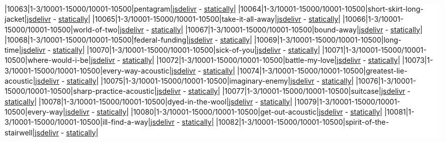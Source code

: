 |10063|1-3/10001-15000/10001-10500|pentagram|[jsdelivr](https://cdn.jsdelivr.net/gh/dbchord/png-c-1110x370_1-3/10001-15000/10001-10500/pentagram.png) - [statically](https://cdn.statically.io/gh/dbchord/png-c-1110x370_1-3/img/10001-15000/10001-10500/pentagram.png)|
|10064|1-3/10001-15000/10001-10500|short-skirt-long-jacket|[jsdelivr](https://cdn.jsdelivr.net/gh/dbchord/png-c-1110x370_1-3/10001-15000/10001-10500/short-skirt-long-jacket.png) - [statically](https://cdn.statically.io/gh/dbchord/png-c-1110x370_1-3/img/10001-15000/10001-10500/short-skirt-long-jacket.png)|
|10065|1-3/10001-15000/10001-10500|take-it-all-away|[jsdelivr](https://cdn.jsdelivr.net/gh/dbchord/png-c-1110x370_1-3/10001-15000/10001-10500/take-it-all-away.png) - [statically](https://cdn.statically.io/gh/dbchord/png-c-1110x370_1-3/img/10001-15000/10001-10500/take-it-all-away.png)|
|10066|1-3/10001-15000/10001-10500|world-of-two|[jsdelivr](https://cdn.jsdelivr.net/gh/dbchord/png-c-1110x370_1-3/10001-15000/10001-10500/world-of-two.png) - [statically](https://cdn.statically.io/gh/dbchord/png-c-1110x370_1-3/img/10001-15000/10001-10500/world-of-two.png)|
|10067|1-3/10001-15000/10001-10500|bound-away|[jsdelivr](https://cdn.jsdelivr.net/gh/dbchord/png-c-1110x370_1-3/10001-15000/10001-10500/bound-away.png) - [statically](https://cdn.statically.io/gh/dbchord/png-c-1110x370_1-3/img/10001-15000/10001-10500/bound-away.png)|
|10068|1-3/10001-15000/10001-10500|federal-funding|[jsdelivr](https://cdn.jsdelivr.net/gh/dbchord/png-c-1110x370_1-3/10001-15000/10001-10500/federal-funding.png) - [statically](https://cdn.statically.io/gh/dbchord/png-c-1110x370_1-3/img/10001-15000/10001-10500/federal-funding.png)|
|10069|1-3/10001-15000/10001-10500|long-time|[jsdelivr](https://cdn.jsdelivr.net/gh/dbchord/png-c-1110x370_1-3/10001-15000/10001-10500/long-time.png) - [statically](https://cdn.statically.io/gh/dbchord/png-c-1110x370_1-3/img/10001-15000/10001-10500/long-time.png)|
|10070|1-3/10001-15000/10001-10500|sick-of-you|[jsdelivr](https://cdn.jsdelivr.net/gh/dbchord/png-c-1110x370_1-3/10001-15000/10001-10500/sick-of-you.png) - [statically](https://cdn.statically.io/gh/dbchord/png-c-1110x370_1-3/img/10001-15000/10001-10500/sick-of-you.png)|
|10071|1-3/10001-15000/10001-10500|where-would-i-be|[jsdelivr](https://cdn.jsdelivr.net/gh/dbchord/png-c-1110x370_1-3/10001-15000/10001-10500/where-would-i-be.png) - [statically](https://cdn.statically.io/gh/dbchord/png-c-1110x370_1-3/img/10001-15000/10001-10500/where-would-i-be.png)|
|10072|1-3/10001-15000/10001-10500|battle-my-love|[jsdelivr](https://cdn.jsdelivr.net/gh/dbchord/png-c-1110x370_1-3/10001-15000/10001-10500/battle-my-love.png) - [statically](https://cdn.statically.io/gh/dbchord/png-c-1110x370_1-3/img/10001-15000/10001-10500/battle-my-love.png)|
|10073|1-3/10001-15000/10001-10500|every-way-acoustic|[jsdelivr](https://cdn.jsdelivr.net/gh/dbchord/png-c-1110x370_1-3/10001-15000/10001-10500/every-way-acoustic.png) - [statically](https://cdn.statically.io/gh/dbchord/png-c-1110x370_1-3/img/10001-15000/10001-10500/every-way-acoustic.png)|
|10074|1-3/10001-15000/10001-10500|greatest-lie-acoustic|[jsdelivr](https://cdn.jsdelivr.net/gh/dbchord/png-c-1110x370_1-3/10001-15000/10001-10500/greatest-lie-acoustic.png) - [statically](https://cdn.statically.io/gh/dbchord/png-c-1110x370_1-3/img/10001-15000/10001-10500/greatest-lie-acoustic.png)|
|10075|1-3/10001-15000/10001-10500|imaginary-enemy|[jsdelivr](https://cdn.jsdelivr.net/gh/dbchord/png-c-1110x370_1-3/10001-15000/10001-10500/imaginary-enemy.png) - [statically](https://cdn.statically.io/gh/dbchord/png-c-1110x370_1-3/img/10001-15000/10001-10500/imaginary-enemy.png)|
|10076|1-3/10001-15000/10001-10500|sharp-practice-acoustic|[jsdelivr](https://cdn.jsdelivr.net/gh/dbchord/png-c-1110x370_1-3/10001-15000/10001-10500/sharp-practice-acoustic.png) - [statically](https://cdn.statically.io/gh/dbchord/png-c-1110x370_1-3/img/10001-15000/10001-10500/sharp-practice-acoustic.png)|
|10077|1-3/10001-15000/10001-10500|suitcase|[jsdelivr](https://cdn.jsdelivr.net/gh/dbchord/png-c-1110x370_1-3/10001-15000/10001-10500/suitcase.png) - [statically](https://cdn.statically.io/gh/dbchord/png-c-1110x370_1-3/img/10001-15000/10001-10500/suitcase.png)|
|10078|1-3/10001-15000/10001-10500|dyed-in-the-wool|[jsdelivr](https://cdn.jsdelivr.net/gh/dbchord/png-c-1110x370_1-3/10001-15000/10001-10500/dyed-in-the-wool.png) - [statically](https://cdn.statically.io/gh/dbchord/png-c-1110x370_1-3/img/10001-15000/10001-10500/dyed-in-the-wool.png)|
|10079|1-3/10001-15000/10001-10500|every-way|[jsdelivr](https://cdn.jsdelivr.net/gh/dbchord/png-c-1110x370_1-3/10001-15000/10001-10500/every-way.png) - [statically](https://cdn.statically.io/gh/dbchord/png-c-1110x370_1-3/img/10001-15000/10001-10500/every-way.png)|
|10080|1-3/10001-15000/10001-10500|get-out-acoustic|[jsdelivr](https://cdn.jsdelivr.net/gh/dbchord/png-c-1110x370_1-3/10001-15000/10001-10500/get-out-acoustic.png) - [statically](https://cdn.statically.io/gh/dbchord/png-c-1110x370_1-3/img/10001-15000/10001-10500/get-out-acoustic.png)|
|10081|1-3/10001-15000/10001-10500|ill-find-a-way|[jsdelivr](https://cdn.jsdelivr.net/gh/dbchord/png-c-1110x370_1-3/10001-15000/10001-10500/ill-find-a-way.png) - [statically](https://cdn.statically.io/gh/dbchord/png-c-1110x370_1-3/img/10001-15000/10001-10500/ill-find-a-way.png)|
|10082|1-3/10001-15000/10001-10500|spirit-of-the-stairwell|[jsdelivr](https://cdn.jsdelivr.net/gh/dbchord/png-c-1110x370_1-3/10001-15000/10001-10500/spirit-of-the-stairwell.png) - [statically](https://cdn.statically.io/gh/dbchord/png-c-1110x370_1-3/img/10001-15000/10001-10500/spirit-of-the-stairwell.png)|